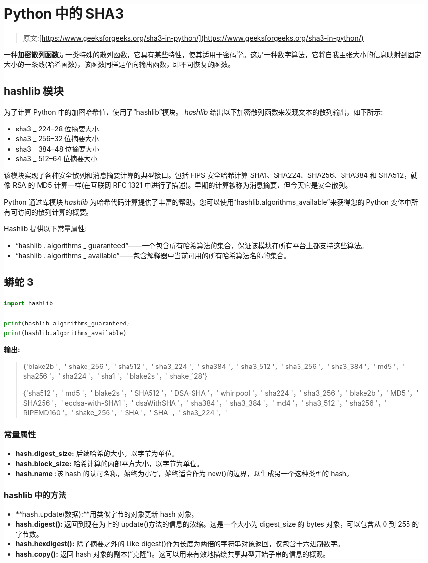 # Python 中的 SHA3

> 原文:[https://www.geeksforgeeks.org/sha3-in-python/](https://www.geeksforgeeks.org/sha3-in-python/)

一种**加密散列函数**是一类特殊的散列函数，它具有某些特性，使其适用于密码学。这是一种数字算法，它将自我主张大小的信息映射到固定大小的一条线(哈希函数)，该函数同样是单向输出函数，即不可恢复的函数。

## hashlib 模块

为了计算 Python 中的加密哈希值，使用了“hashlib”模块。 *hashlib* 给出以下加密散列函数来发现文本的散列输出，如下所示:

*   sha3 _ 224–28 位摘要大小
*   sha3 _ 256–32 位摘要大小
*   sha3 _ 384–48 位摘要大小
*   sha3 _ 512–64 位摘要大小

该模块实现了各种安全散列和消息摘要计算的典型接口。包括 FIPS 安全哈希计算 SHA1、SHA224、SHA256、SHA384 和 SHA512，就像 RSA 的 MD5 计算一样(在互联网 RFC 1321 中进行了描述)。早期的计算被称为消息摘要，但今天它是安全散列。

Python 通过库模块 *hashlib* 为哈希代码计算提供了丰富的帮助。您可以使用“hashlib.algorithms_available”来获得您的 Python 变体中所有可访问的散列计算的概要。

Hashlib 提供以下常量属性:

*   “hashlib . algorithms _ guaranteed”——一个包含所有哈希算法的集合，保证该模块在所有平台上都支持这些算法。
*   “hashlib . algorithms _ available”——包含解释器中当前可用的所有哈希算法名称的集合。

## 蟒蛇 3

```py
import hashlib

print(hashlib.algorithms_guaranteed)
print(hashlib.algorithms_available)
```

**输出:**

> {'blake2b '，' shake_256 '，' sha512 '，' sha3_224 '，' sha384 '，' sha3_512 '，' sha3_256 '，' sha3_384 '，' md5 '，' sha256 '，' sha224 '，' sha1 '，' blake2s '，' shake_128'}
> 
> {'sha512 '，' md5 '，' blake2s '，' SHA512 '，' DSA-SHA '，' whirlpool '，' sha224 '，' sha3_256 '，' blake2b '，' MD5 '，' SHA256 '，' ecdsa-with-SHA1 '，' dsaWithSHA '，' sha384 '，' sha3_384 '，' md4 '，' sha3_512 '，' sha256 '，' RIPEMD160 '，' shake_256 '，' SHA '，' SHA '，' sha3_224 '，'

### 常量属性

*   **hash.digest_size:** 后续哈希的大小，以字节为单位。
*   **hash.block_size:** 哈希计算的内部平方大小，以字节为单位。
*   **hash.name** :该 hash 的认可名称，始终为小写，始终适合作为 new()的边界，以生成另一个这种类型的 hash。

### hashlib 中的方法

*   **hash.update(数据):**用类似字节的对象更新 hash 对象。
*   **hash.digest():** 返回到现在为止的 update()方法的信息的浓缩。这是一个大小为 digest_size 的 bytes 对象，可以包含从 0 到 255 的字节数。
*   **hash.hexdigest():** 除了摘要之外的 Like digest()作为长度为两倍的字符串对象返回，仅包含十六进制数字。
*   **hash.copy():** 返回 hash 对象的副本(“克隆”)。这可以用来有效地描绘共享典型开始子串的信息的概观。
